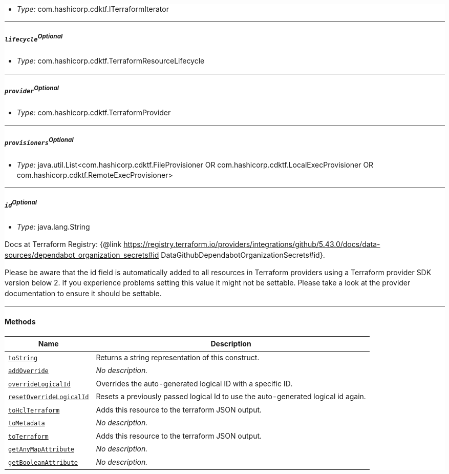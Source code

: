 - *Type:* com.hashicorp.cdktf.ITerraformIterator

---

##### `lifecycle`<sup>Optional</sup> <a name="lifecycle" id="@cdktf/provider-github.dataGithubDependabotOrganizationSecrets.DataGithubDependabotOrganizationSecrets.Initializer.parameter.lifecycle"></a>

- *Type:* com.hashicorp.cdktf.TerraformResourceLifecycle

---

##### `provider`<sup>Optional</sup> <a name="provider" id="@cdktf/provider-github.dataGithubDependabotOrganizationSecrets.DataGithubDependabotOrganizationSecrets.Initializer.parameter.provider"></a>

- *Type:* com.hashicorp.cdktf.TerraformProvider

---

##### `provisioners`<sup>Optional</sup> <a name="provisioners" id="@cdktf/provider-github.dataGithubDependabotOrganizationSecrets.DataGithubDependabotOrganizationSecrets.Initializer.parameter.provisioners"></a>

- *Type:* java.util.List<com.hashicorp.cdktf.FileProvisioner OR com.hashicorp.cdktf.LocalExecProvisioner OR com.hashicorp.cdktf.RemoteExecProvisioner>

---

##### `id`<sup>Optional</sup> <a name="id" id="@cdktf/provider-github.dataGithubDependabotOrganizationSecrets.DataGithubDependabotOrganizationSecrets.Initializer.parameter.id"></a>

- *Type:* java.lang.String

Docs at Terraform Registry: {@link https://registry.terraform.io/providers/integrations/github/5.43.0/docs/data-sources/dependabot_organization_secrets#id DataGithubDependabotOrganizationSecrets#id}.

Please be aware that the id field is automatically added to all resources in Terraform providers using a Terraform provider SDK version below 2.
If you experience problems setting this value it might not be settable. Please take a look at the provider documentation to ensure it should be settable.

---

#### Methods <a name="Methods" id="Methods"></a>

| **Name** | **Description** |
| --- | --- |
| <code><a href="#@cdktf/provider-github.dataGithubDependabotOrganizationSecrets.DataGithubDependabotOrganizationSecrets.toString">toString</a></code> | Returns a string representation of this construct. |
| <code><a href="#@cdktf/provider-github.dataGithubDependabotOrganizationSecrets.DataGithubDependabotOrganizationSecrets.addOverride">addOverride</a></code> | *No description.* |
| <code><a href="#@cdktf/provider-github.dataGithubDependabotOrganizationSecrets.DataGithubDependabotOrganizationSecrets.overrideLogicalId">overrideLogicalId</a></code> | Overrides the auto-generated logical ID with a specific ID. |
| <code><a href="#@cdktf/provider-github.dataGithubDependabotOrganizationSecrets.DataGithubDependabotOrganizationSecrets.resetOverrideLogicalId">resetOverrideLogicalId</a></code> | Resets a previously passed logical Id to use the auto-generated logical id again. |
| <code><a href="#@cdktf/provider-github.dataGithubDependabotOrganizationSecrets.DataGithubDependabotOrganizationSecrets.toHclTerraform">toHclTerraform</a></code> | Adds this resource to the terraform JSON output. |
| <code><a href="#@cdktf/provider-github.dataGithubDependabotOrganizationSecrets.DataGithubDependabotOrganizationSecrets.toMetadata">toMetadata</a></code> | *No description.* |
| <code><a href="#@cdktf/provider-github.dataGithubDependabotOrganizationSecrets.DataGithubDependabotOrganizationSecrets.toTerraform">toTerraform</a></code> | Adds this resource to the terraform JSON output. |
| <code><a href="#@cdktf/provider-github.dataGithubDependabotOrganizationSecrets.DataGithubDependabotOrganizationSecrets.getAnyMapAttribute">getAnyMapAttribute</a></code> | *No description.* |
| <code><a href="#@cdktf/provider-github.dataGithubDependabotOrganizationSecrets.DataGithubDependabotOrganizationSecrets.getBooleanAttribute">getBooleanAttribute</a></code> | *No description.* |
